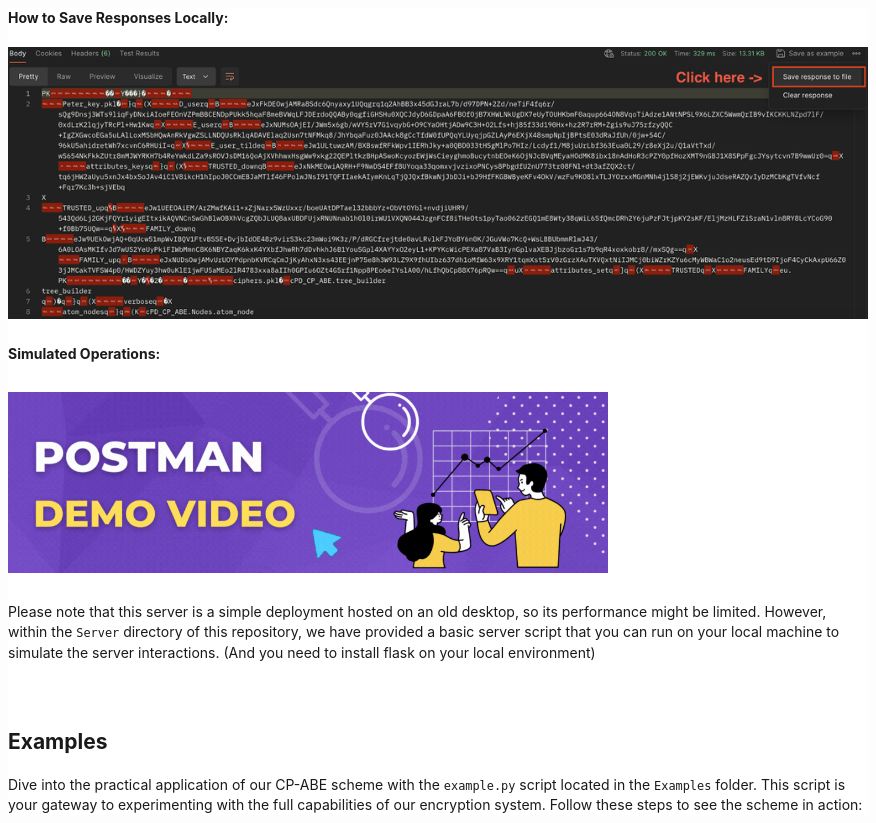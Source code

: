 #### How to Save Responses Locally:

<div align="center">
  <img width="878" alt="postman save" src="./readme_src/postman_save.png">
</div>

#### Simulated Operations:

<a href="https://www.youtube.com/watch?v=NA63dnvjC-M">
    <img src="./readme_src/video.gif" alt="Postman Demo Video" width="600" height="200">
</a>

Please note that this server is a simple deployment hosted on an old desktop, so its performance might be limited. However, within the `Server` directory of this repository, we have provided a basic server script that you can run on your local machine to simulate the server interactions. (And you need to install flask on your local environment)

<br/>

## Examples

Dive into the practical application of our CP-ABE scheme with the `example.py` script located in the `Examples` folder. This script is your gateway to experimenting with the full capabilities of our encryption system. Follow these steps to see the scheme in action:
